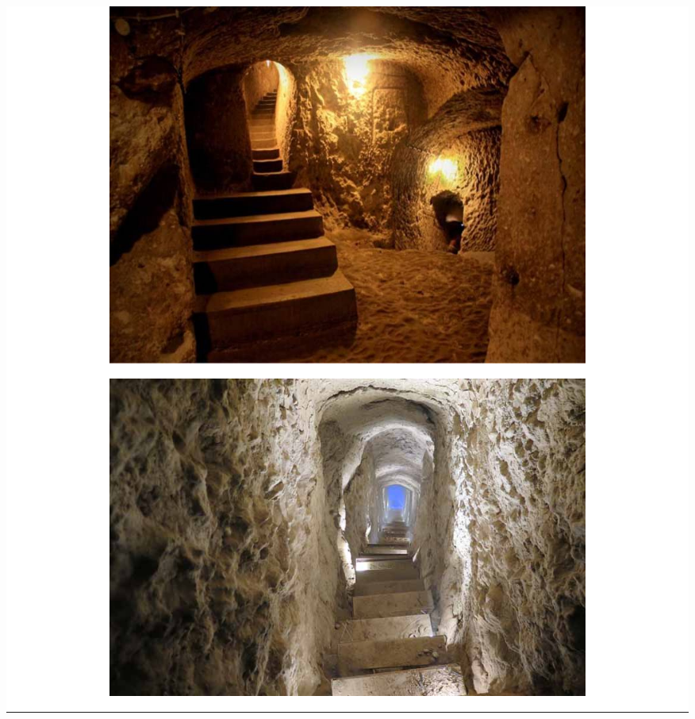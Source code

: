 <p align="center">
  <img src="/assets/img/posts/224/04.jpg" alt="mhkarami97" width="600" />
</p>

<p align="center">
  <img src="/assets/img/posts/224/05.jpg" alt="mhkarami97" width="600" />
</p>

---
